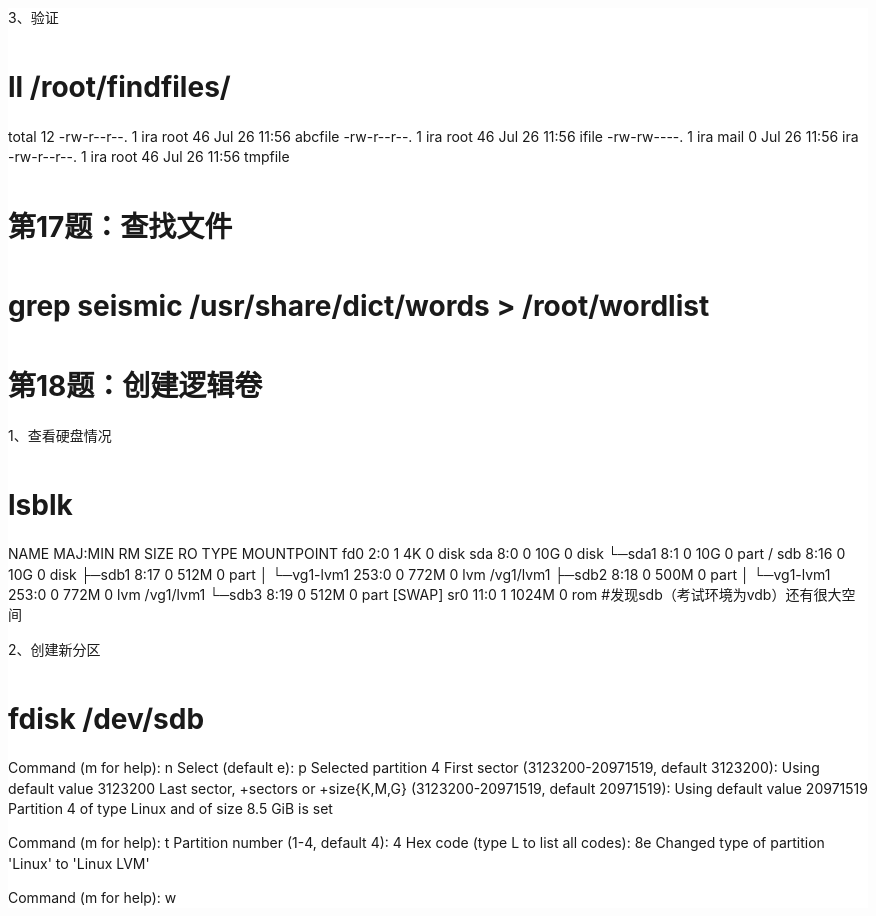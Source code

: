 3、验证
# ll /root/findfiles/
total 12
-rw-r--r--. 1 ira root 46 Jul 26 11:56 abcfile
-rw-r--r--. 1 ira root 46 Jul 26 11:56 ifile
-rw-rw----. 1 ira mail  0 Jul 26 11:56 ira
-rw-r--r--. 1 ira root 46 Jul 26 11:56 tmpfile
 
第17题：查找文件
===================================================
# grep seismic /usr/share/dict/words > /root/wordlist
 
第18题：创建逻辑卷
===================================================
1、查看硬盘情况
# lsblk
NAME         MAJ:MIN RM  SIZE RO TYPE MOUNTPOINT
fd0            2:0    1    4K  0 disk 
sda            8:0    0   10G  0 disk 
└─sda1         8:1    0   10G  0 part /
sdb            8:16   0   10G  0 disk 
├─sdb1         8:17   0  512M  0 part 
│ └─vg1-lvm1 253:0    0  772M  0 lvm  /vg1/lvm1
├─sdb2         8:18   0  500M  0 part 
│ └─vg1-lvm1 253:0    0  772M  0 lvm  /vg1/lvm1
└─sdb3         8:19   0  512M  0 part [SWAP]
sr0           11:0    1 1024M  0 rom 
#发现sdb（考试环境为vdb）还有很大空间
 
2、创建新分区
# fdisk /dev/sdb
Command (m for help): n
Select (default e): p
Selected partition 4
First sector (3123200-20971519, default 3123200): 
Using default value 3123200
Last sector, +sectors or +size{K,M,G} (3123200-20971519, default 20971519): 
Using default value 20971519
Partition 4 of type Linux and of size 8.5 GiB is set
 
Command (m for help): t
Partition number (1-4, default 4): 4
Hex code (type L to list all codes): 8e
Changed type of partition 'Linux' to 'Linux LVM'
 
Command (m for help): w
 